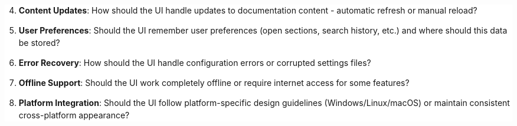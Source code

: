 4. **Content Updates**: How should the UI handle updates to documentation content - automatic refresh or manual reload?

5. **User Preferences**: Should the UI remember user preferences (open sections, search history, etc.) and where should this data be stored?

6. **Error Recovery**: How should the UI handle configuration errors or corrupted settings files?

7. **Offline Support**: Should the UI work completely offline or require internet access for some features?

8. **Platform Integration**: Should the UI follow platform-specific design guidelines (Windows/Linux/macOS) or maintain consistent cross-platform appearance?
